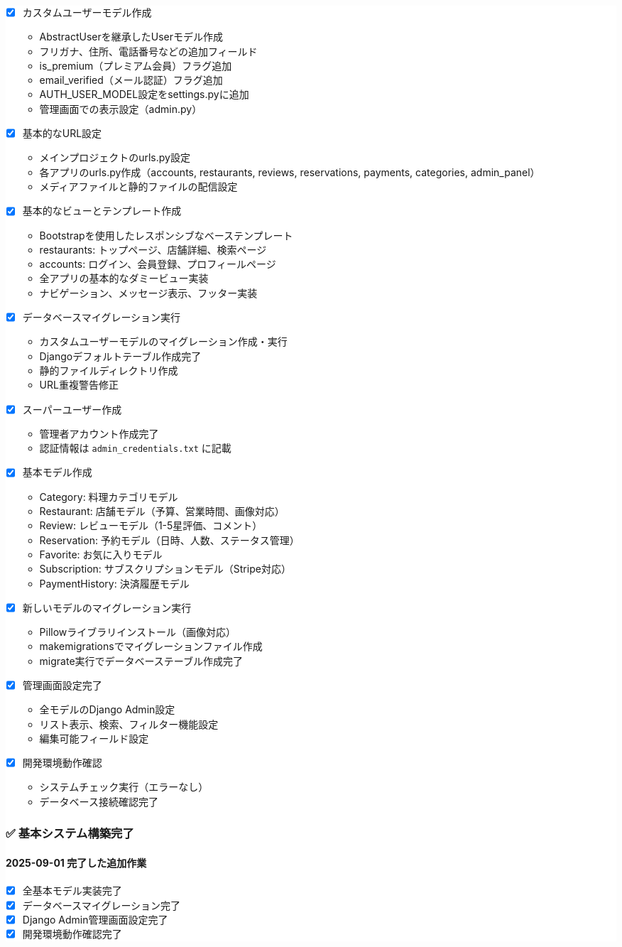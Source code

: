 - [x] カスタムユーザーモデル作成
  - AbstractUserを継承したUserモデル作成
  - フリガナ、住所、電話番号などの追加フィールド
  - is_premium（プレミアム会員）フラグ追加
  - email_verified（メール認証）フラグ追加
  - AUTH_USER_MODEL設定をsettings.pyに追加
  - 管理画面での表示設定（admin.py）

- [x] 基本的なURL設定
  - メインプロジェクトのurls.py設定
  - 各アプリのurls.py作成（accounts, restaurants, reviews, reservations, payments, categories, admin_panel）
  - メディアファイルと静的ファイルの配信設定
- [x] 基本的なビューとテンプレート作成
  - Bootstrapを使用したレスポンシブなベーステンプレート
  - restaurants: トップページ、店舗詳細、検索ページ
  - accounts: ログイン、会員登録、プロフィールページ
  - 全アプリの基本的なダミービュー実装
  - ナビゲーション、メッセージ表示、フッター実装

- [x] データベースマイグレーション実行
  - カスタムユーザーモデルのマイグレーション作成・実行
  - Djangoデフォルトテーブル作成完了
  - 静的ファイルディレクトリ作成
  - URL重複警告修正
- [x] スーパーユーザー作成
  - 管理者アカウント作成完了
  - 認証情報は `admin_credentials.txt` に記載

- [x] 基本モデル作成
  - Category: 料理カテゴリモデル
  - Restaurant: 店舗モデル（予算、営業時間、画像対応）
  - Review: レビューモデル（1-5星評価、コメント）
  - Reservation: 予約モデル（日時、人数、ステータス管理）
  - Favorite: お気に入りモデル
  - Subscription: サブスクリプションモデル（Stripe対応）
  - PaymentHistory: 決済履歴モデル

- [x] 新しいモデルのマイグレーション実行
  - Pillowライブラリインストール（画像対応）
  - makemigrationsでマイグレーションファイル作成
  - migrate実行でデータベーステーブル作成完了

- [x] 管理画面設定完了
  - 全モデルのDjango Admin設定
  - リスト表示、検索、フィルター機能設定
  - 編集可能フィールド設定

- [x] 開発環境動作確認
  - システムチェック実行（エラーなし）
  - データベース接続確認完了

### ✅ 基本システム構築完了

#### 2025-09-01 完了した追加作業
- [x] 全基本モデル実装完了
- [x] データベースマイグレーション完了
- [x] Django Admin管理画面設定完了
- [x] 開発環境動作確認完了
